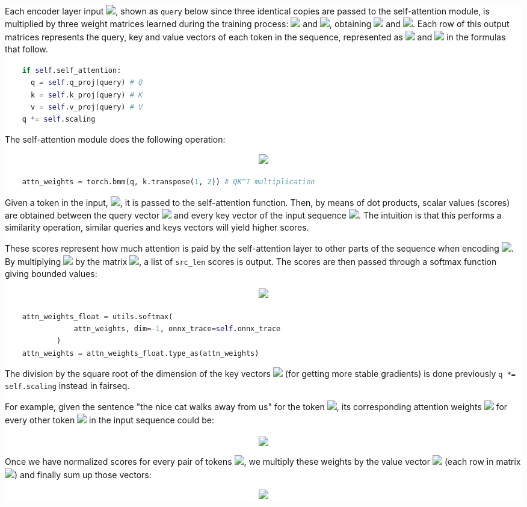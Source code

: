 Each encoder layer input  <img style="background: white;" src="https://render.githubusercontent.com/render/math?math=X%5EL">, shown as <code class="language-plaintext highlighter-rouge">query</code> below since three identical copies are passed to the self-attention module, is multiplied by three weight matrices learned during the training process:  <img style="background: white;" src="https://render.githubusercontent.com/render/math?math=W%5E%7BQ%7D%2C%20W%5E%7BK%7D"> and  <img style="background: white;" src="https://render.githubusercontent.com/render/math?math=W%5E%7BV%7D">, obtaining  <img style="background: white;" src="https://render.githubusercontent.com/render/math?math=Q%2C%20K"> and  <img style="background: white;" src="https://render.githubusercontent.com/render/math?math=V">. Each row of this output matrices represents the query, key and value vectors of each token in the sequence, represented as  <img style="background: white;" src="https://render.githubusercontent.com/render/math?math=q%2C%20k"> and  <img style="background: white;" src="https://render.githubusercontent.com/render/math?math=v"> in the formulas that follow.


```python
    if self.self_attention:
      q = self.q_proj(query) # Q
      k = self.k_proj(query) # K
      v = self.v_proj(query) # V
    q *= self.scaling
```

The self-attention module does the following operation:

 
<p align="center"><img style="background: white;" src="https://render.githubusercontent.com/render/math?math=%5Cmathrm%7Bsoftmax%7D(%5Cfrac%7BQK%5E%5Ctop%7D%7B%5Csqrt%7Bd_%7Bk%7D%7D%7D)V" class="center"></p>

```python
    attn_weights = torch.bmm(q, k.transpose(1, 2)) # QK^T multiplication
```

Given a token in the input,  <img style="background: white;" src="https://render.githubusercontent.com/render/math?math=i%20%5Cin%20X%5EL">, it is passed to the self-attention function. Then, by means of dot products, scalar values (scores) are obtained between the query vector  <img style="background: white;" src="https://render.githubusercontent.com/render/math?math=q_%7Bi%7D%20%3D%20iW%5EQ"> and every key vector of the input sequence  <img style="background: white;" src="https://render.githubusercontent.com/render/math?math=k_%7Bj%7D">. The intuition is that this performs a similarity operation, similar queries and keys vectors will yield higher scores.

These scores represent how much attention is paid by the self-attention layer to other parts of the sequence when encoding  <img style="background: white;" src="https://render.githubusercontent.com/render/math?math=i">. By multiplying  <img style="background: white;" src="https://render.githubusercontent.com/render/math?math=q_%7Bi%7D"> by the matrix  <img style="background: white;" src="https://render.githubusercontent.com/render/math?math=K%5E%7BT%7D">, a list of <code class="language-plaintext highlighter-rouge">src_len</code> scores is output. The scores are then passed through a softmax function giving bounded values:


 
<p align="center"><img style="background: white;" src="https://render.githubusercontent.com/render/math?math=%5Calpha_%7Bi%7D%20%3D%20%5Ctext%7Bsoftmax%7D(%5Cfrac%7B%5Cmathbf%7Bq%7D_i%20%7BK%7D%5E%5Ctop%7D%7B%5Csqrt%7Bd_k%7D%7D)%20%3D%20%5Cfrac%7B%5Cexp(%5Cfrac%7B%5Cmathbf%7Bq%7D_i%20%7BK%7D%5E%5Ctop%7D%7B%5Csqrt%7Bd_k%7D%7D)%7D%7B%20%5Csum_%7Bj%3D0%7D%5E%7Bsrc%5C_len%7D%20%5Cexp(%5Cfrac%7B%5Cmathbf%7Bq%7D_i%20k_%7Bj%7D%5E%5Ctop%7D%7B%5Csqrt%7Bd_k%7D%7D)%7D" class="center"></p>



```python
    attn_weights_float = utils.softmax(
                attn_weights, dim=-1, onnx_trace=self.onnx_trace
            )
    attn_weights = attn_weights_float.type_as(attn_weights)
```

The division by the square root of the dimension of the key vectors  <img style="background: white;" src="https://render.githubusercontent.com/render/math?math=d_%7Bk%7D"> (for getting more stable gradients) is done previously <code class="language-plaintext highlighter-rouge">q *= self.scaling</code> instead in fairseq.


For example, given the sentence "the nice cat walks away from us" for the token  <img style="background: white;" src="https://render.githubusercontent.com/render/math?math=i%3D%5Ctext%7Bfrom%7D">, its corresponding attention weights  <img style="background: white;" src="https://render.githubusercontent.com/render/math?math=%5Calpha_%7Bi%7D"> for every other token  <img style="background: white;" src="https://render.githubusercontent.com/render/math?math=j"> in the input sequence could be:

<p align="center">
<img src="https://raw.githubusercontent.com/mt-upc/blog/main/assets/1_TheTransformer/probs.jpg?raw=true" width="50%" align="center"/>
</p>

Once we have normalized scores for every pair of tokens  <img style="background: white;" src="https://render.githubusercontent.com/render/math?math=%5C%7Bi%2Cj%5C%7D">, we multiply these weights by the value vector  <img style="background: white;" src="https://render.githubusercontent.com/render/math?math=v_%7Bj%7D%20%5Cforall%20j%20%5Cin%20X%5EL"> (each row in matrix  <img style="background: white;" src="https://render.githubusercontent.com/render/math?math=V">) and finally sum up those vectors:

 
<p align="center"><img style="background: white;" src="https://render.githubusercontent.com/render/math?math=z_%7Bi%7D%20%3D%20%5Csum_%7Bj%3D0%7D%5E%7Bsrc%5C_len%7D%5Calpha_%7Bi%2Cj%7Dv_%7Bj%7D" class="center"></p>
